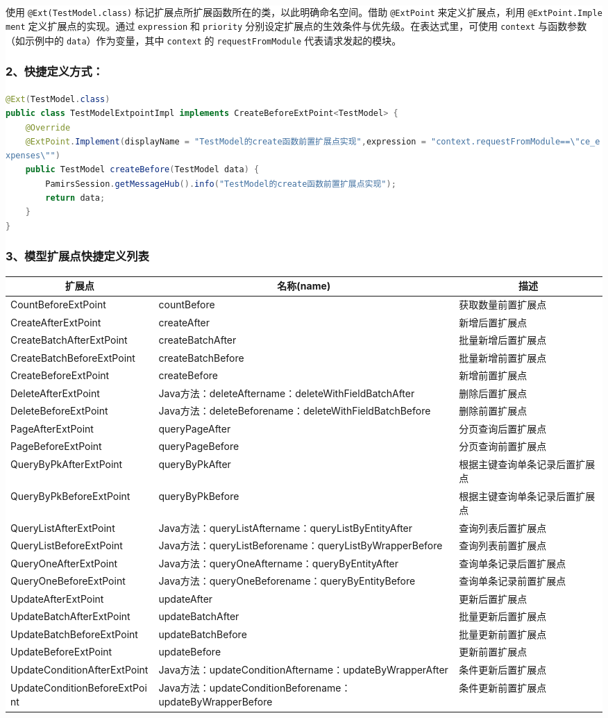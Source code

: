```java
```

使用 `@Ext(TestModel.class)` 标记扩展点所扩展函数所在的类，以此明确命名空间。借助 `@ExtPoint` 来定义扩展点，利用 `@ExtPoint.Implement` 定义扩展点的实现。通过 `expression` 和 `priority` 分别设定扩展点的生效条件与优先级。在表达式里，可使用 `context` 与函数参数（如示例中的 `data`）作为变量，其中 `context` 的 `requestFromModule` 代表请求发起的模块。

### 2、快捷定义方式：

```java
@Ext(TestModel.class)
public class TestModelExtpointImpl implements CreateBeforeExtPoint<TestModel> {
    @Override
    @ExtPoint.Implement(displayName = "TestModel的create函数前置扩展点实现",expression = "context.requestFromModule==\"ce_expenses\"")
    public TestModel createBefore(TestModel data) {
        PamirsSession.getMessageHub().info("TestModel的create函数前置扩展点实现");
        return data;
    }
}
```

### 3、模型扩展点快捷定义列表

| 扩展点                        | 名称(name)                                                 | 描述                           |
| ----------------------------- | ---------------------------------------------------------- | ------------------------------ |
| CountBeforeExtPoint           | countBefore                                                | 获取数量前置扩展点             |
| CreateAfterExtPoint           | createAfter                                                | 新增后置扩展点                 |
| CreateBatchAfterExtPoint      | createBatchAfter                                           | 批量新增后置扩展点             |
| CreateBatchBeforeExtPoint     | createBatchBefore                                          | 批量新增前置扩展点             |
| CreateBeforeExtPoint          | createBefore                                               | 新增前置扩展点                 |
| DeleteAfterExtPoint           | Java方法：deleteAftername：deleteWithFieldBatchAfter       | 删除后置扩展点                 |
| DeleteBeforeExtPoint          | Java方法：deleteBeforename：deleteWithFieldBatchBefore     | 删除前置扩展点                 |
| PageAfterExtPoint             | queryPageAfter                                             | 分页查询后置扩展点             |
| PageBeforeExtPoint            | queryPageBefore                                            | 分页查询前置扩展点             |
| QueryByPkAfterExtPoint        | queryByPkAfter                                             | 根据主键查询单条记录后置扩展点 |
| QueryByPkBeforeExtPoint       | queryByPkBefore                                            | 根据主键查询单条记录后置扩展点 |
| QueryListAfterExtPoint        | Java方法：queryListAftername：queryListByEntityAfter       | 查询列表后置扩展点             |
| QueryListBeforeExtPoint       | Java方法：queryListBeforename：queryListByWrapperBefore    | 查询列表前置扩展点             |
| QueryOneAfterExtPoint         | Java方法：queryOneAftername：queryByEntityAfter            | 查询单条记录后置扩展点         |
| QueryOneBeforeExtPoint        | Java方法：queryOneBeforename：queryByEntityBefore          | 查询单条记录前置扩展点         |
| UpdateAfterExtPoint           | updateAfter                                                | 更新后置扩展点                 |
| UpdateBatchAfterExtPoint      | updateBatchAfter                                           | 批量更新后置扩展点             |
| UpdateBatchBeforeExtPoint     | updateBatchBefore                                          | 批量更新前置扩展点             |
| UpdateBeforeExtPoint          | updateBefore                                               | 更新前置扩展点                 |
| UpdateConditionAfterExtPoint  | Java方法：updateConditionAftername：updateByWrapperAfter   | 条件更新后置扩展点             |
| UpdateConditionBeforeExtPoint | Java方法：updateConditionBeforename：updateByWrapperBefore | 条件更新前置扩展点             |
